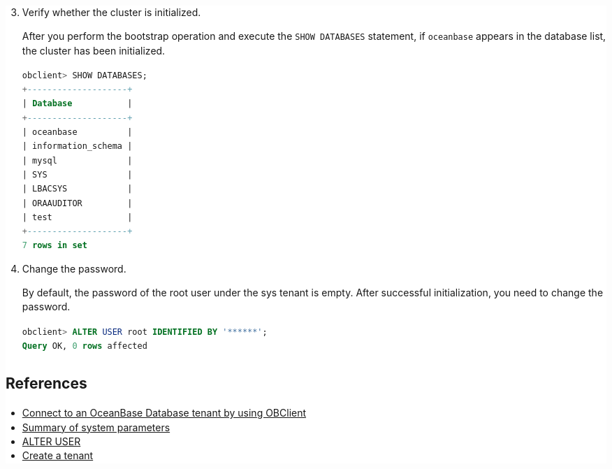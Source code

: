 3. Verify whether the cluster is initialized.

   After you perform the bootstrap operation and execute the `SHOW DATABASES` statement, if `oceanbase` appears in the database list, the cluster has been initialized.

   ```sql
   obclient> SHOW DATABASES;
   +--------------------+
   | Database           |
   +--------------------+
   | oceanbase          |
   | information_schema |
   | mysql              |
   | SYS                |
   | LBACSYS            |
   | ORAAUDITOR         |
   | test               |
   +--------------------+
   7 rows in set
   ```

4. Change the password.

   By default, the password of the root user under the sys tenant is empty. After successful initialization, you need to change the password.

   ```sql
   obclient> ALTER USER root IDENTIFIED BY '******';
   Query OK, 0 rows affected
   ```

## References

* [Connect to an OceanBase Database tenant by using OBClient](../../../../3.develop/1.application-development-of-mysql-mode/1.database-connection-with-client-of-mysql-mode/3.connect-to-an-oceanbase-tenant-by-using-obclient-of-mysql-mode.md)
* [Summary of system parameters](../../../../7.reference/5.system-reference/1.system-configuration-items/2.system-configuration-items-overview-list.md)
* [ALTER USER](../../../../7.reference/4.development-reference/1.sql-syntax/2.common-tenant-of-mysql-mode/6.sql-statement-of-mysql-mode/18.alter-user-of-mysql-mode.md)
* [Create a tenant](../5.create-oceanbase-tenant-command-line/2.create-a-tenant-command-line.md)
